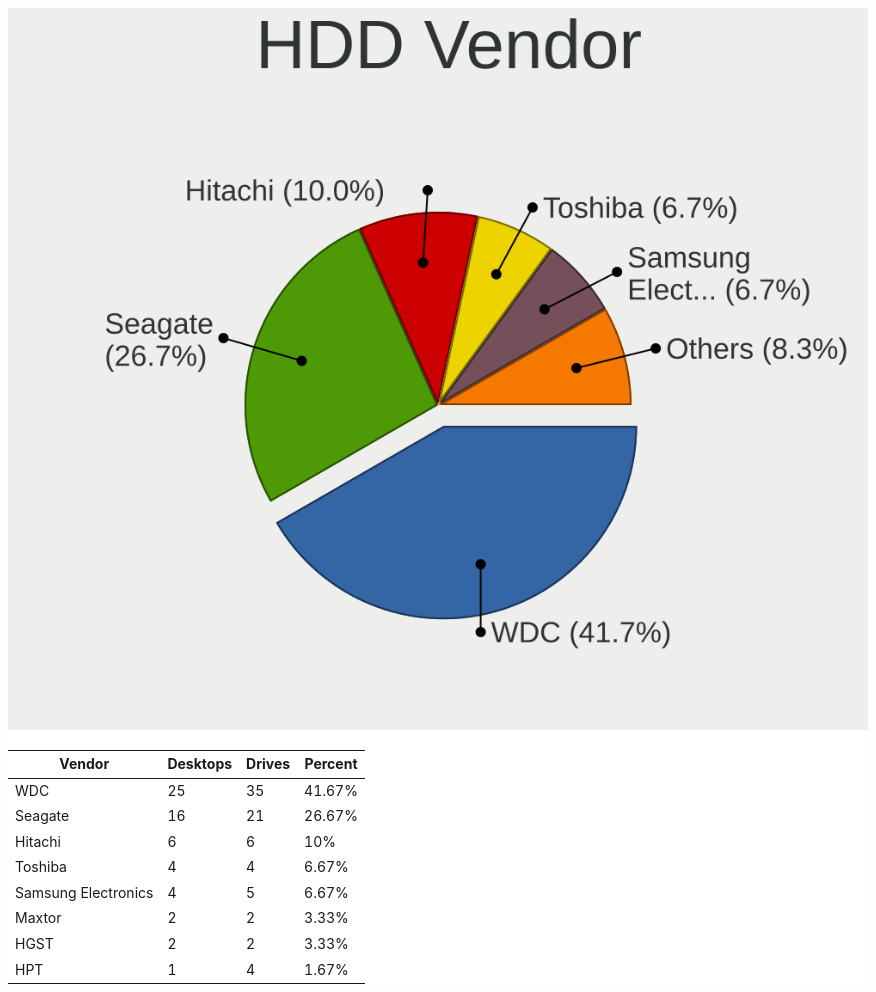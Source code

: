 ![HDD Vendor](./images/pie_chart_bsd/drive_hdd_vendor.svg)


| Vendor              | Desktops | Drives | Percent |
|---------------------|----------|--------|---------|
| WDC                 | 25       | 35     | 41.67%  |
| Seagate             | 16       | 21     | 26.67%  |
| Hitachi             | 6        | 6      | 10%     |
| Toshiba             | 4        | 4      | 6.67%   |
| Samsung Electronics | 4        | 5      | 6.67%   |
| Maxtor              | 2        | 2      | 3.33%   |
| HGST                | 2        | 2      | 3.33%   |
| HPT                 | 1        | 4      | 1.67%   |
